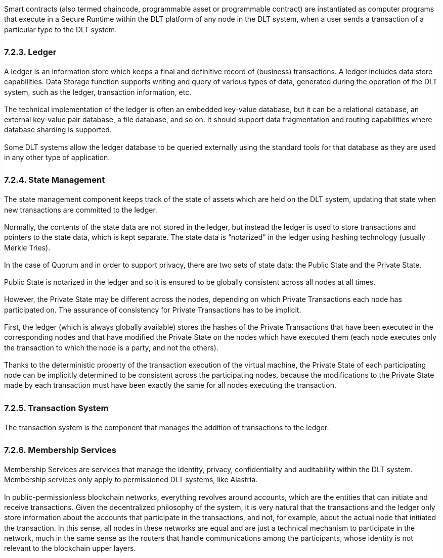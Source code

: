 Smart contracts (also termed chaincode, programmable asset or programmable contract) are instantiated as computer programs that execute in a Secure Runtime within the DLT platform of any node in the DLT system, when a user sends a transaction of a particular type to the DLT system.

### 7.2.3. Ledger
A ledger is an information store which keeps a final and definitive record of (business) transactions. A ledger includes data store capabilities. Data Storage function supports writing and query of various types of data, generated during the operation of the DLT system, such as the ledger, transaction information, etc.

The technical implementation of the ledger is often an embedded key-value database, but it can be a  relational database, an external key-value pair database, a file database, and so on. It should support data fragmentation and routing capabilities where database sharding is supported.

Some DLT systems allow the ledger database to be queried externally using the standard tools for that database as they are used in any other type of application.

### 7.2.4. State Management
The state management component keeps track of the state of assets which are held on the DLT system, updating that state when new transactions are committed to the ledger.

Normally, the contents of the  state data are not stored in the ledger, but instead the ledger is used to store transactions and pointers to the state data, which is kept separate. The state data is “notarized” in the ledger using hashing technology (usually Merkle Tries).

In the case of Quorum and in order to support privacy, there are two sets of state data: the Public State and the Private State.

Public State is notarized in the ledger and so it is ensured to be globally consistent across all nodes at all times.

However, the Private State may be different across the nodes, depending on which Private Transactions each node has participated on. The assurance of consistency for Private Transactions has to be implicit.

First, the ledger (which is always globally available) stores the hashes of the Private Transactions that have been executed in the corresponding nodes and that have modified the Private State on the nodes which have executed them (each node executes only the transaction to which the node is a party, and not the others).

Thanks to the deterministic property of the transaction execution of the virtual machine, the Private State of each participating node can be implicitly determined to be consistent across the participating nodes, because the modifications to the Private State made by each transaction must have been exactly the same for all nodes executing the transaction.

### 7.2.5. Transaction System
The transaction system is the component that manages the addition of transactions to the ledger.

### 7.2.6. Membership Services
Membership Services are services that manage the identity, privacy, confidentiality and auditability within the DLT system. Membership services only apply to permissioned DLT systems, like Alastria.

In public-permissionless blockchain networks, everything revolves around accounts, which are the entities that can initiate and receive transactions. Given the decentralized philosophy of the system, it is very natural that the transactions and the ledger only store information about the accounts that participate in the transactions, and not, for example, about the actual node that initiated the transaction. In this sense, all nodes in these networks are equal and are just a technical mechanism to participate in the network, much in the same sense as the routers that handle communications among the participants, whose identity is not relevant to the blockchain upper layers.
